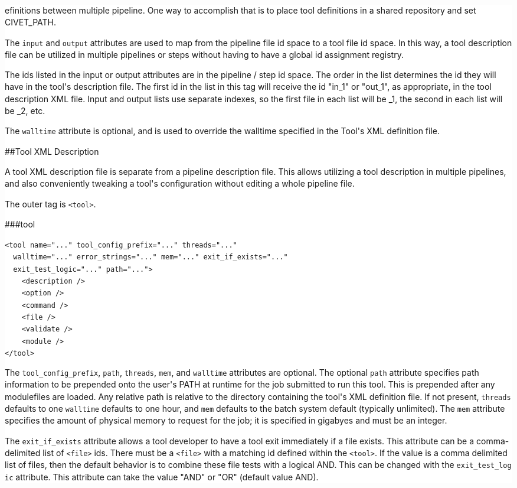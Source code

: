 efinitions between multiple pipeline. One way to accomplish that is to 
place tool definitions in a shared repository and set CIVET_PATH.

The `input` and `output` attributes are used to map from the pipeline 
file id space to a tool file id space. In this way, a tool description 
file can be utilized in multiple pipelines or steps without having to 
have a global id assignment registry.

The ids listed in the input or output attributes are in the pipeline / 
step id space. The order in the list determines the id they will have 
in the tool's description file. The first id in the list in this tag
will receive the id "in_1" or "out_1", as appropriate, in the tool 
description XML file. Input and output lists use separate indexes, so 
the first file in each list will be _1, the second in each list will 
be _2, etc.

The `walltime` attribute is optional, and is used to override the 
walltime specified in the Tool's XML definition file.

##Tool XML Description

A tool XML description file is separate from a pipeline description 
file. This allows utilizing a tool description in multiple pipelines, 
and also conveniently tweaking a tool's configuration without editing
a whole pipeline file.

The outer tag is `<tool>`.

###tool

    <tool name="..." tool_config_prefix="..." threads="..."  
      walltime="..." error_strings="..." mem="..." exit_if_exists="..."  
      exit_test_logic="..." path="...">  
        <description />  
        <option />  
        <command />  
        <file />  
        <validate />  
        <module />  
    </tool>

The `tool_config_prefix`, `path`, `threads`, `mem`, and `walltime` 
attributes are optional. The optional `path` attribute specifies path 
information to be prepended onto the user's PATH at runtime for the job
submitted to run this tool. This is prepended after any modulefiles are 
loaded. Any relative path is relative to the directory containing the 
tool's XML definition file. If not present, `threads` defaults to one
`walltime` defaults to one hour, and `mem` defaults to the batch system 
default (typically unlimited). The `mem` attribute specifies the amount 
of physical memory to request for the job; it is specified in gigabyes 
and must be an integer.

The `exit_if_exists` attribute allows a tool developer to have a tool 
exit immediately if a file exists. This attribute can be a 
comma-delimited list of `<file>` ids. There must be a `<file>` with a 
matching id defined within the `<tool>`. If the value is a comma 
delimited list of files, then the default behavior is to combine these 
file tests with a logical AND. This can be changed with the 
`exit_test_logic` attribute. This attribute can take the value "AND" 
or "OR" (default value AND).
